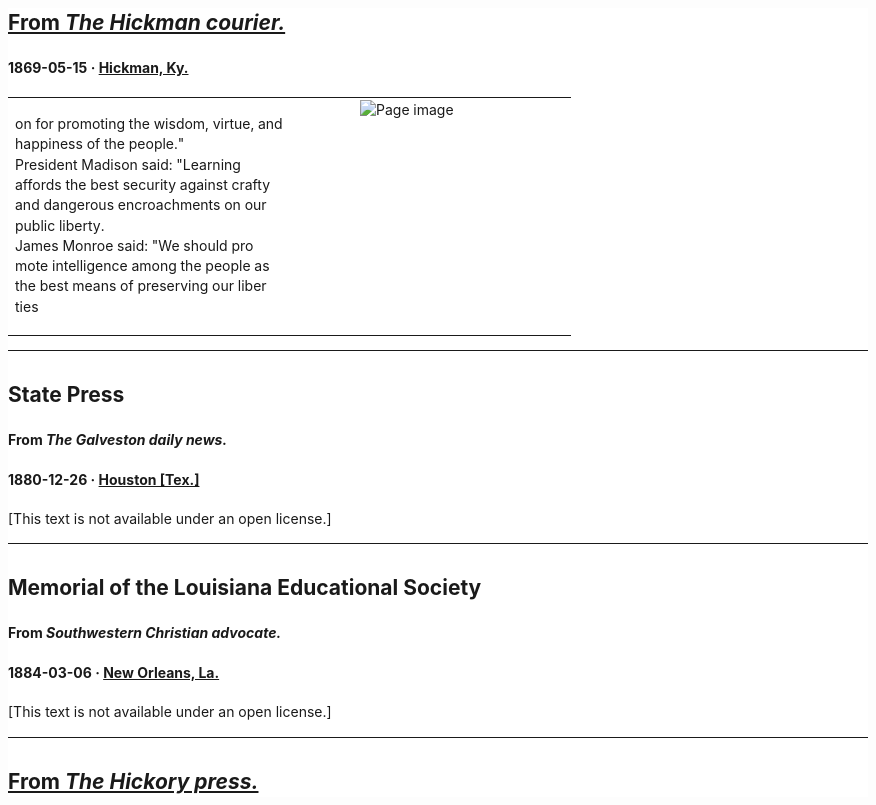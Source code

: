 ## [From _The Hickman courier._](https://www.loc.gov/resource/sn85052141/1869-05-15/ed-1/?sp=1)

#### 1869-05-15 &middot; [Hickman, Ky.](http://dbpedia.org/resource/Hickman%2C_Kentucky)

<table style="width: 100%;"><tr><td style="width: 50%">

  
on for promoting the wisdom, virtue, and  
happiness of the people.&quot;  
President Madison said: &quot;Learning  
affords the best security against crafty  
and dangerous encroachments on our  
public liberty.  
James Monroe said: &quot;We should pro­  
mote intelligence among the people as  
the best means of preserving our liber­  
ties
</td><td style="width: 50%; max-height: 75%; margin: auto; display: block;">
<img alt="Page image" src="https://tile.loc.gov/image-services/iiif/service:ndnp:kyu:batch_kyu_cardinal_ver01:data:sn85052141:00202195301:1869051501:0185/pct:13.509587449157467,69.00417674214113,11.940732132481116,4.7592877555506705/!600,600/0/default.jpg"/>
</td>
</tr></table>

---

## State Press

#### From _The Galveston daily news._

#### 1880-12-26 &middot; [Houston [Tex.]](http://dbpedia.org/resource/Houston)

[This text is not available under an open license.]

---

## Memorial of the Louisiana Educational Society

#### From _Southwestern Christian advocate._

#### 1884-03-06 &middot; [New Orleans, La.](http://dbpedia.org/resource/New_Orleans)

[This text is not available under an open license.]

---

## [From _The Hickory press._](https://newspapers.digitalnc.org/lccn/sn91068416/1897-12-02/ed-1/seq-4/)
